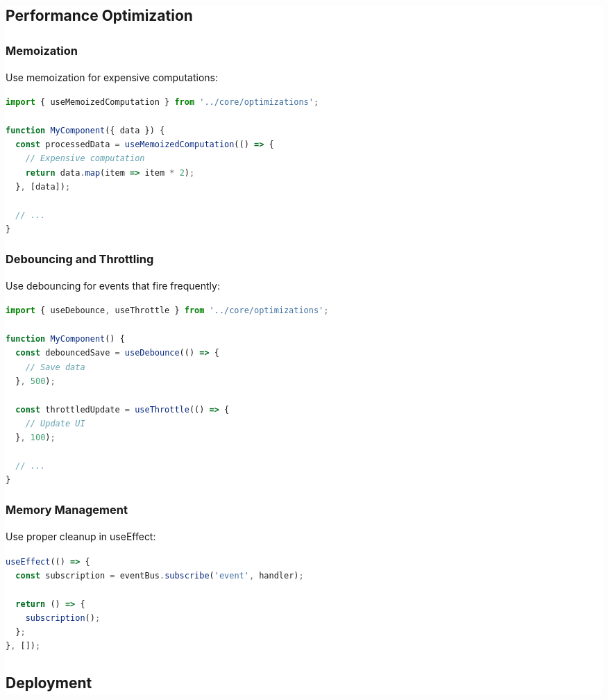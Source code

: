 ## Performance Optimization

### Memoization

Use memoization for expensive computations:

```typescript
import { useMemoizedComputation } from '../core/optimizations';

function MyComponent({ data }) {
  const processedData = useMemoizedComputation(() => {
    // Expensive computation
    return data.map(item => item * 2);
  }, [data]);

  // ...
}
```

### Debouncing and Throttling

Use debouncing for events that fire frequently:

```typescript
import { useDebounce, useThrottle } from '../core/optimizations';

function MyComponent() {
  const debouncedSave = useDebounce(() => {
    // Save data
  }, 500);

  const throttledUpdate = useThrottle(() => {
    // Update UI
  }, 100);

  // ...
}
```

### Memory Management

Use proper cleanup in useEffect:

```typescript
useEffect(() => {
  const subscription = eventBus.subscribe('event', handler);
  
  return () => {
    subscription();
  };
}, []);
```

## Deployment
